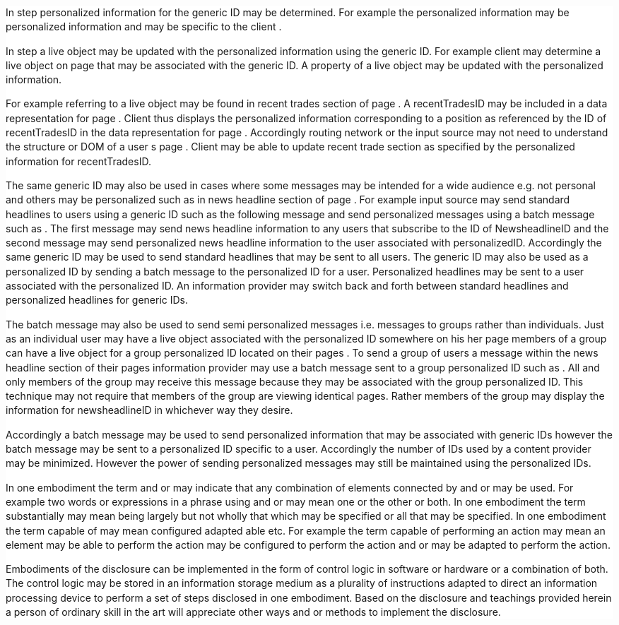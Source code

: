 In step personalized information for the generic ID may be determined. For example the personalized information may be personalized information and may be specific to the client .

In step a live object may be updated with the personalized information using the generic ID. For example client may determine a live object on page that may be associated with the generic ID. A property of a live object may be updated with the personalized information.

For example referring to a live object may be found in recent trades section of page . A recentTradesID may be included in a data representation for page . Client thus displays the personalized information corresponding to a position as referenced by the ID of recentTradesID in the data representation for page . Accordingly routing network or the input source may not need to understand the structure or DOM of a user s page . Client may be able to update recent trade section as specified by the personalized information for recentTradesID.

The same generic ID may also be used in cases where some messages may be intended for a wide audience e.g. not personal and others may be personalized such as in news headline section of page . For example input source may send standard headlines to users using a generic ID such as the following message and send personalized messages using a batch message such as . The first message may send news headline information to any users that subscribe to the ID of NewsheadlineID and the second message may send personalized news headline information to the user associated with personalizedID. Accordingly the same generic ID may be used to send standard headlines that may be sent to all users. The generic ID may also be used as a personalized ID by sending a batch message to the personalized ID for a user. Personalized headlines may be sent to a user associated with the personalized ID. An information provider may switch back and forth between standard headlines and personalized headlines for generic IDs.

The batch message may also be used to send semi personalized messages i.e. messages to groups rather than individuals. Just as an individual user may have a live object associated with the personalized ID somewhere on his her page members of a group can have a live object for a group personalized ID located on their pages . To send a group of users a message within the news headline section of their pages information provider may use a batch message sent to a group personalized ID such as . All and only members of the group may receive this message because they may be associated with the group personalized ID. This technique may not require that members of the group are viewing identical pages. Rather members of the group may display the information for newsheadlineID in whichever way they desire.

Accordingly a batch message may be used to send personalized information that may be associated with generic IDs however the batch message may be sent to a personalized ID specific to a user. Accordingly the number of IDs used by a content provider may be minimized. However the power of sending personalized messages may still be maintained using the personalized IDs.

In one embodiment the term and or may indicate that any combination of elements connected by and or may be used. For example two words or expressions in a phrase using and or may mean one or the other or both. In one embodiment the term substantially may mean being largely but not wholly that which may be specified or all that may be specified. In one embodiment the term capable of may mean configured adapted able etc. For example the term capable of performing an action may mean an element may be able to perform the action may be configured to perform the action and or may be adapted to perform the action.

Embodiments of the disclosure can be implemented in the form of control logic in software or hardware or a combination of both. The control logic may be stored in an information storage medium as a plurality of instructions adapted to direct an information processing device to perform a set of steps disclosed in one embodiment. Based on the disclosure and teachings provided herein a person of ordinary skill in the art will appreciate other ways and or methods to implement the disclosure.
